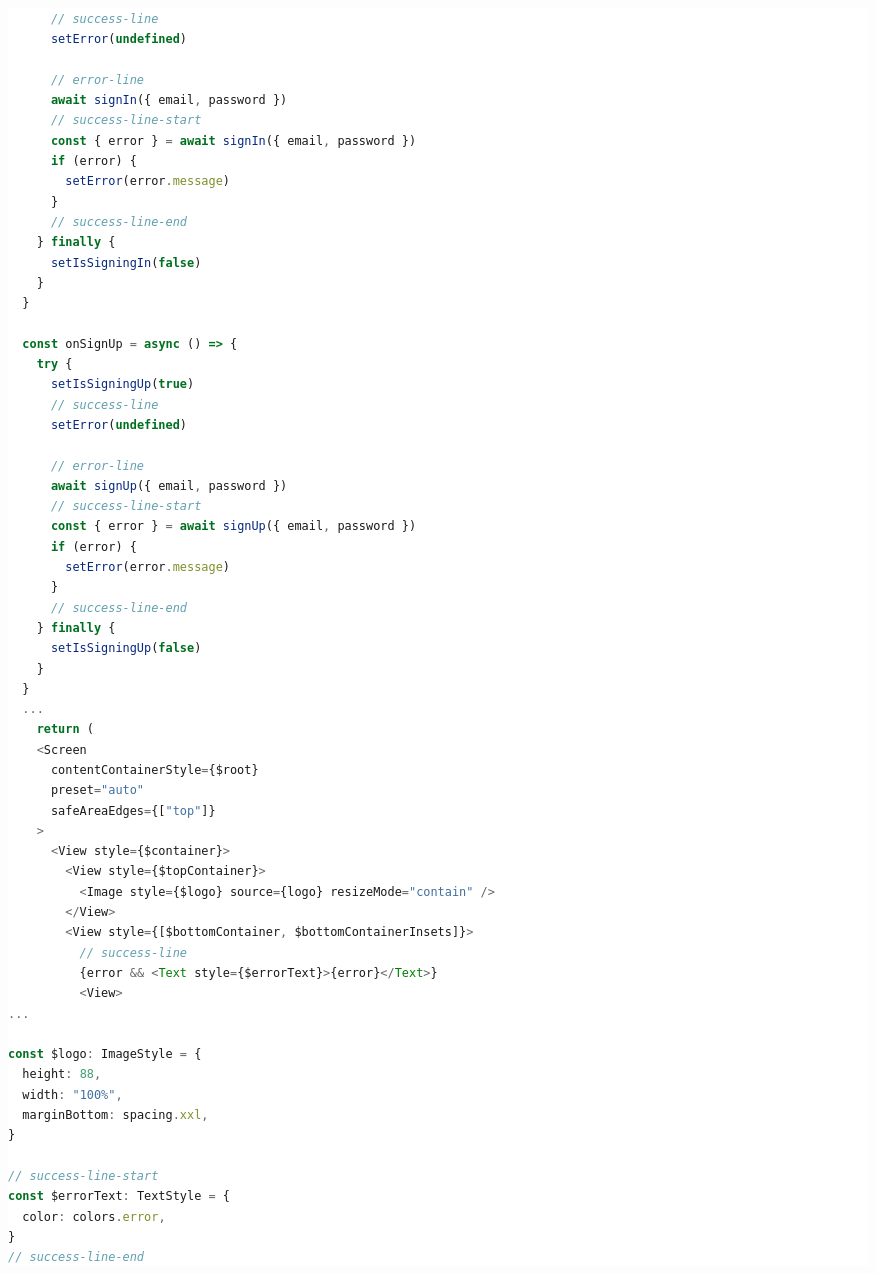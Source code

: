 ```typescript title="/app/screens/SignInScreen.tsx"
      // success-line
      setError(undefined)

      // error-line
      await signIn({ email, password })
      // success-line-start
      const { error } = await signIn({ email, password })
      if (error) {
        setError(error.message)
      }
      // success-line-end
    } finally {
      setIsSigningIn(false)
    }
  }

  const onSignUp = async () => {
    try {
      setIsSigningUp(true)
      // success-line
      setError(undefined)

      // error-line
      await signUp({ email, password })
      // success-line-start
      const { error } = await signUp({ email, password })
      if (error) {
        setError(error.message)
      }
      // success-line-end
    } finally {
      setIsSigningUp(false)
    }
  }
  ...
    return (
    <Screen
      contentContainerStyle={$root}
      preset="auto"
      safeAreaEdges={["top"]}
    >
      <View style={$container}>
        <View style={$topContainer}>
          <Image style={$logo} source={logo} resizeMode="contain" />
        </View>
        <View style={[$bottomContainer, $bottomContainerInsets]}>
          // success-line
          {error && <Text style={$errorText}>{error}</Text>}
          <View>
...

const $logo: ImageStyle = {
  height: 88,
  width: "100%",
  marginBottom: spacing.xxl,
}

// success-line-start
const $errorText: TextStyle = {
  color: colors.error,
}
// success-line-end

```